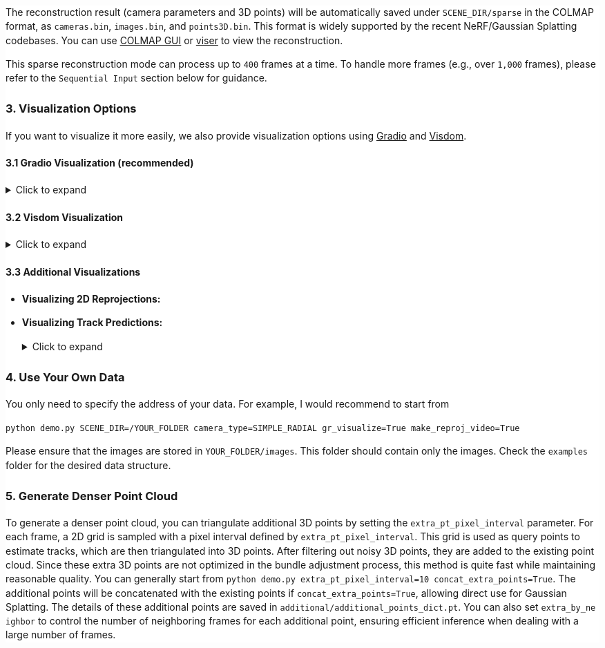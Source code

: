 The reconstruction result (camera parameters and 3D points) will be automatically saved under ```SCENE_DIR/sparse``` in the COLMAP format, as ```cameras.bin```, ```images.bin```, and ```points3D.bin```. This format is widely supported by the recent NeRF/Gaussian Splatting codebases. You can use [COLMAP GUI](https://colmap.github.io/gui.html) or [viser](https://github.com/nerfstudio-project/viser) to view the reconstruction. 

This sparse reconstruction mode can process up to ```400``` frames at a time. To handle more frames (e.g., over ```1,000``` frames), please refer to the ```Sequential Input``` section below for guidance.


### 3. Visualization Options

If you want to visualize it more easily, we also provide visualization options using [Gradio](https://github.com/gradio-app/gradio) and [Visdom](https://github.com/fossasia/visdom).



#### 3.1 Gradio Visualization (recommended)

<details><summary>Click to expand</summary></details>


#### 3.2 Visdom Visualization

<details><summary>Click to expand</summary></details>



#### 3.3 Additional Visualizations
- **Visualizing 2D Reprojections:**
  


- **Visualizing Track Predictions:**
  <details><summary>Click to expand</summary></details>


### 4. Use Your Own Data

You only need to specify the address of your data. For example, I would recommend to start from 

```bash
python demo.py SCENE_DIR=/YOUR_FOLDER camera_type=SIMPLE_RADIAL gr_visualize=True make_reproj_video=True
```

Please ensure that the images are stored in ```YOUR_FOLDER/images```. This folder should contain only the images. Check the ```examples``` folder for the desired data structure.


### 5. Generate Denser Point Cloud

To generate a denser point cloud, you can triangulate additional 3D points by setting the `extra_pt_pixel_interval` parameter. For each frame, a 2D grid is sampled with a pixel interval defined by `extra_pt_pixel_interval`. This grid is used as query points to estimate tracks, which are then triangulated into 3D points. After filtering out noisy 3D points, they are added to the existing point cloud. Since these extra 3D points are not optimized in the bundle adjustment process, this method is quite fast while maintaining reasonable quality. You can generally start from ```python demo.py extra_pt_pixel_interval=10 concat_extra_points=True```. The additional points will be concatenated with the existing points if `concat_extra_points=True`, allowing direct use for Gaussian Splatting. The details of these additional points are saved in `additional/additional_points_dict.pt`. You can also set `extra_by_neighbor` to control the number of neighboring frames for each additional point, ensuring efficient inference when dealing with a large number of frames.
